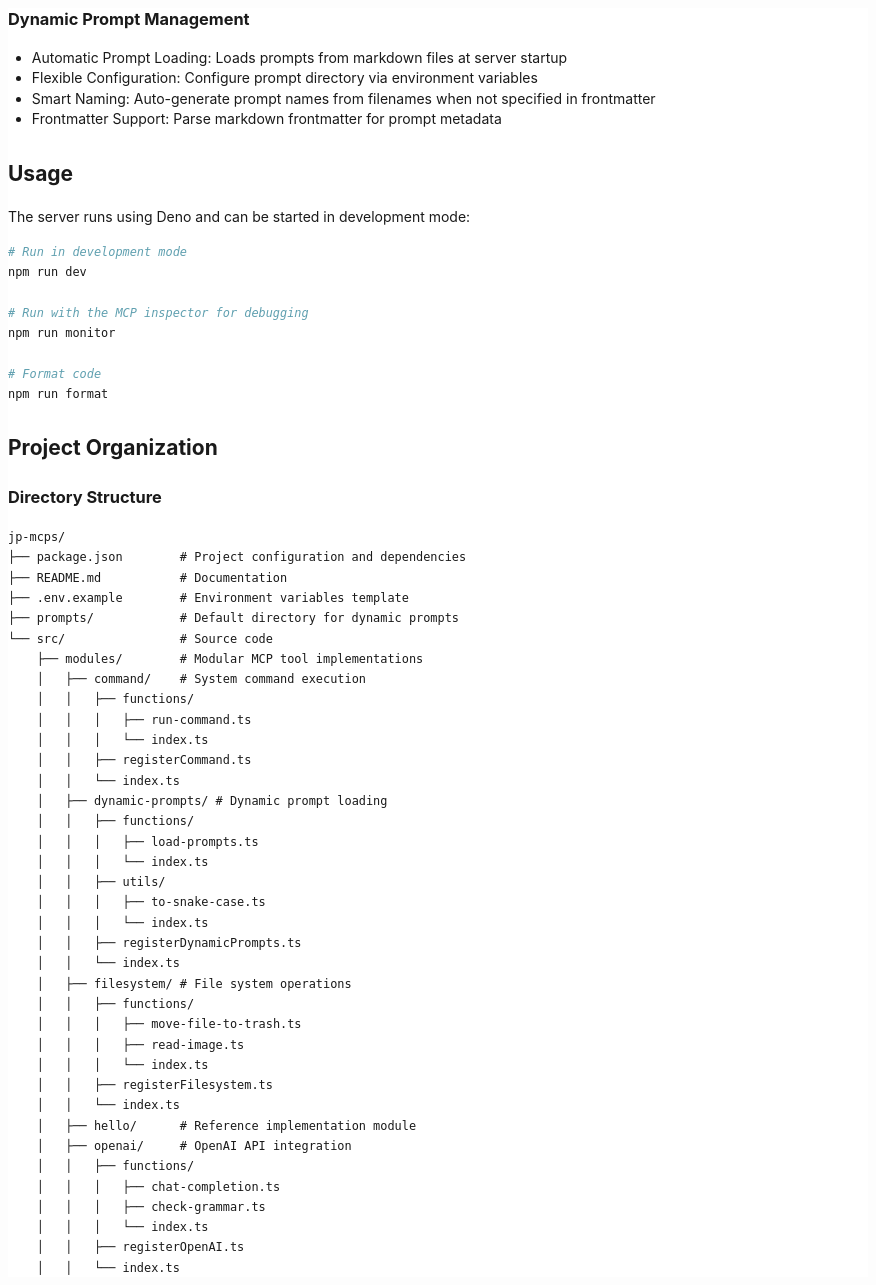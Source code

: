 ### Dynamic Prompt Management

- Automatic Prompt Loading: Loads prompts from markdown files at server startup
- Flexible Configuration: Configure prompt directory via environment variables
- Smart Naming: Auto-generate prompt names from filenames when not specified in frontmatter
- Frontmatter Support: Parse markdown frontmatter for prompt metadata

## Usage

The server runs using Deno and can be started in development mode:

```bash
# Run in development mode
npm run dev

# Run with the MCP inspector for debugging
npm run monitor

# Format code
npm run format
```

## Project Organization

### Directory Structure

```
jp-mcps/
├── package.json        # Project configuration and dependencies
├── README.md           # Documentation
├── .env.example        # Environment variables template
├── prompts/            # Default directory for dynamic prompts
└── src/                # Source code
    ├── modules/        # Modular MCP tool implementations
    │   ├── command/    # System command execution
    │   │   ├── functions/
    │   │   │   ├── run-command.ts
    │   │   │   └── index.ts
    │   │   ├── registerCommand.ts
    │   │   └── index.ts
    │   ├── dynamic-prompts/ # Dynamic prompt loading
    │   │   ├── functions/
    │   │   │   ├── load-prompts.ts
    │   │   │   └── index.ts
    │   │   ├── utils/
    │   │   │   ├── to-snake-case.ts
    │   │   │   └── index.ts
    │   │   ├── registerDynamicPrompts.ts
    │   │   └── index.ts
    │   ├── filesystem/ # File system operations
    │   │   ├── functions/
    │   │   │   ├── move-file-to-trash.ts
    │   │   │   ├── read-image.ts
    │   │   │   └── index.ts
    │   │   ├── registerFilesystem.ts
    │   │   └── index.ts
    │   ├── hello/      # Reference implementation module
    │   ├── openai/     # OpenAI API integration
    │   │   ├── functions/
    │   │   │   ├── chat-completion.ts
    │   │   │   ├── check-grammar.ts
    │   │   │   └── index.ts
    │   │   ├── registerOpenAI.ts
    │   │   └── index.ts
```